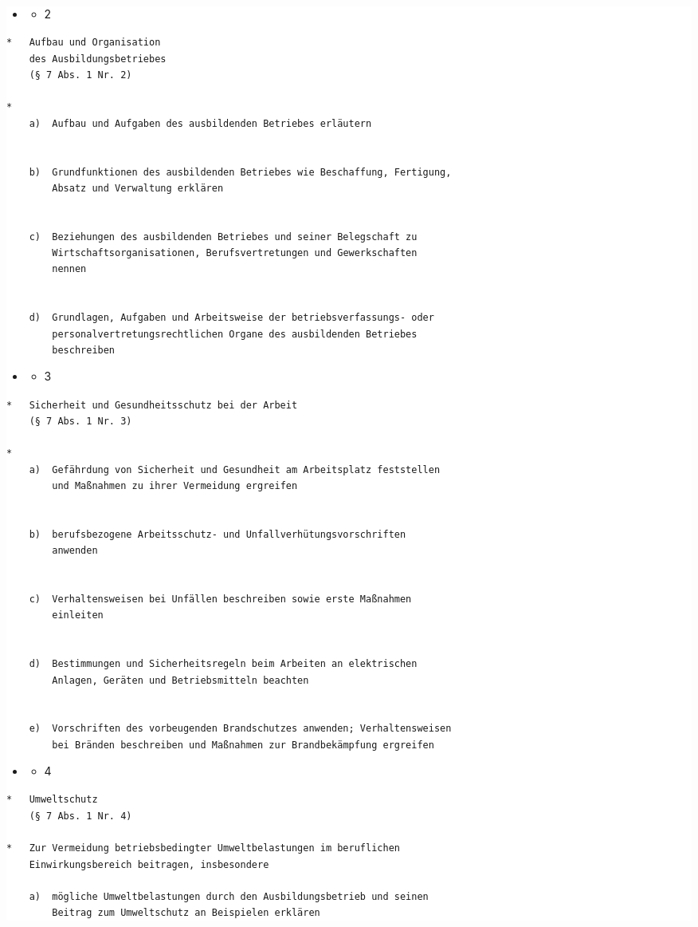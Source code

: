 *    *   2

    *   Aufbau und Organisation
        des Ausbildungsbetriebes
        (§ 7 Abs. 1 Nr. 2)

    *
        a)  Aufbau und Aufgaben des ausbildenden Betriebes erläutern


        b)  Grundfunktionen des ausbildenden Betriebes wie Beschaffung, Fertigung,
            Absatz und Verwaltung erklären


        c)  Beziehungen des ausbildenden Betriebes und seiner Belegschaft zu
            Wirtschaftsorganisationen, Berufsvertretungen und Gewerkschaften
            nennen


        d)  Grundlagen, Aufgaben und Arbeitsweise der betriebsverfassungs- oder
            personalvertretungsrechtlichen Organe des ausbildenden Betriebes
            beschreiben





*    *   3

    *   Sicherheit und Gesundheitsschutz bei der Arbeit
        (§ 7 Abs. 1 Nr. 3)

    *
        a)  Gefährdung von Sicherheit und Gesundheit am Arbeitsplatz feststellen
            und Maßnahmen zu ihrer Vermeidung ergreifen


        b)  berufsbezogene Arbeitsschutz- und Unfallverhütungsvorschriften
            anwenden


        c)  Verhaltensweisen bei Unfällen beschreiben sowie erste Maßnahmen
            einleiten


        d)  Bestimmungen und Sicherheitsregeln beim Arbeiten an elektrischen
            Anlagen, Geräten und Betriebsmitteln beachten


        e)  Vorschriften des vorbeugenden Brandschutzes anwenden; Verhaltensweisen
            bei Bränden beschreiben und Maßnahmen zur Brandbekämpfung ergreifen





*    *   4

    *   Umweltschutz
        (§ 7 Abs. 1 Nr. 4)

    *   Zur Vermeidung betriebsbedingter Umweltbelastungen im beruflichen
        Einwirkungsbereich beitragen, insbesondere

        a)  mögliche Umweltbelastungen durch den Ausbildungsbetrieb und seinen
            Beitrag zum Umweltschutz an Beispielen erklären
